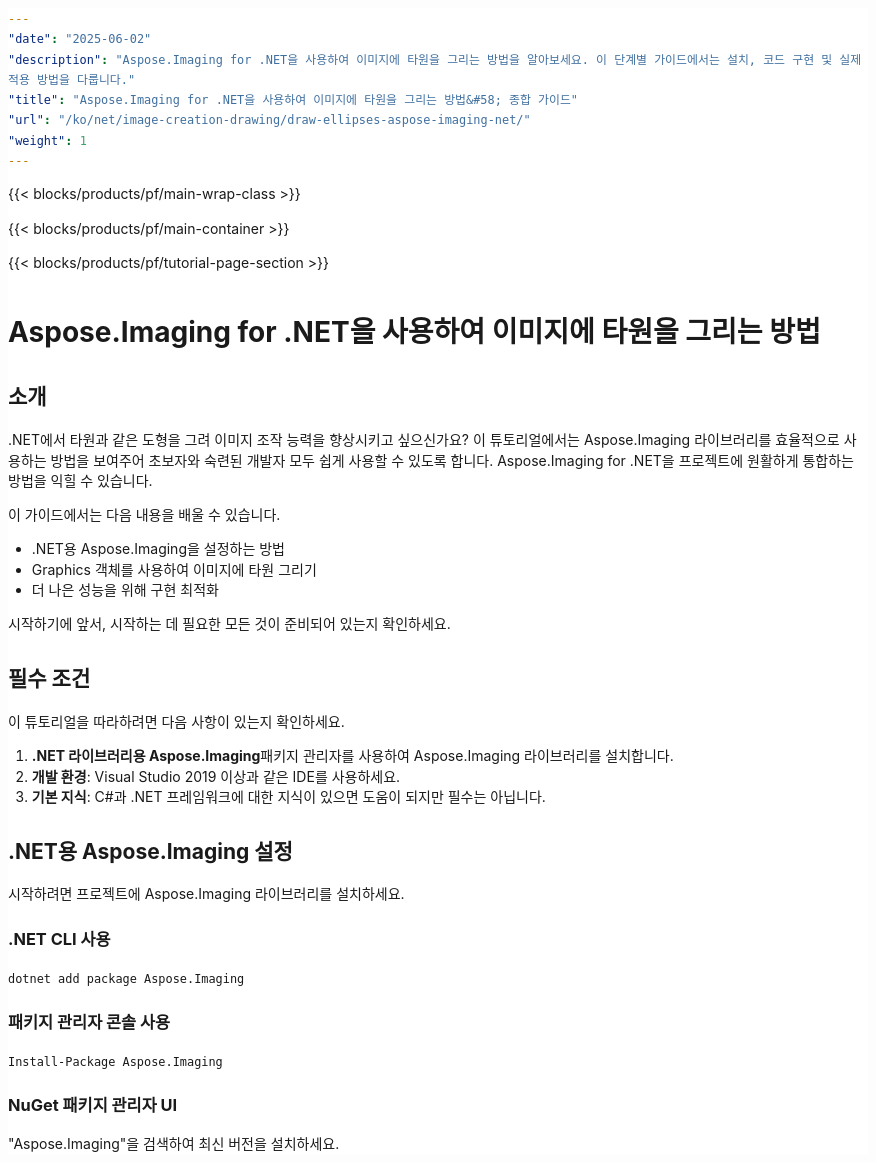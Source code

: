 ```yaml
---
"date": "2025-06-02"
"description": "Aspose.Imaging for .NET을 사용하여 이미지에 타원을 그리는 방법을 알아보세요. 이 단계별 가이드에서는 설치, 코드 구현 및 실제 적용 방법을 다룹니다."
"title": "Aspose.Imaging for .NET을 사용하여 이미지에 타원을 그리는 방법&#58; 종합 가이드"
"url": "/ko/net/image-creation-drawing/draw-ellipses-aspose-imaging-net/"
"weight": 1
---
```


{{< blocks/products/pf/main-wrap-class >}}

{{< blocks/products/pf/main-container >}}

{{< blocks/products/pf/tutorial-page-section >}}
# Aspose.Imaging for .NET을 사용하여 이미지에 타원을 그리는 방법

## 소개

.NET에서 타원과 같은 도형을 그려 이미지 조작 능력을 향상시키고 싶으신가요? 이 튜토리얼에서는 Aspose.Imaging 라이브러리를 효율적으로 사용하는 방법을 보여주어 초보자와 숙련된 개발자 모두 쉽게 사용할 수 있도록 합니다. Aspose.Imaging for .NET을 프로젝트에 원활하게 통합하는 방법을 익힐 수 있습니다.

이 가이드에서는 다음 내용을 배울 수 있습니다.
- .NET용 Aspose.Imaging을 설정하는 방법
- Graphics 객체를 사용하여 이미지에 타원 그리기
- 더 나은 성능을 위해 구현 최적화

시작하기에 앞서, 시작하는 데 필요한 모든 것이 준비되어 있는지 확인하세요. 

## 필수 조건

이 튜토리얼을 따라하려면 다음 사항이 있는지 확인하세요.
1. **.NET 라이브러리용 Aspose.Imaging**패키지 관리자를 사용하여 Aspose.Imaging 라이브러리를 설치합니다.
2. **개발 환경**: Visual Studio 2019 이상과 같은 IDE를 사용하세요.
3. **기본 지식**: C#과 .NET 프레임워크에 대한 지식이 있으면 도움이 되지만 필수는 아닙니다.

## .NET용 Aspose.Imaging 설정

시작하려면 프로젝트에 Aspose.Imaging 라이브러리를 설치하세요.

### .NET CLI 사용
```
dotnet add package Aspose.Imaging
```

### 패키지 관리자 콘솔 사용
```
Install-Package Aspose.Imaging
```

### NuGet 패키지 관리자 UI
"Aspose.Imaging"을 검색하여 최신 버전을 설치하세요.
